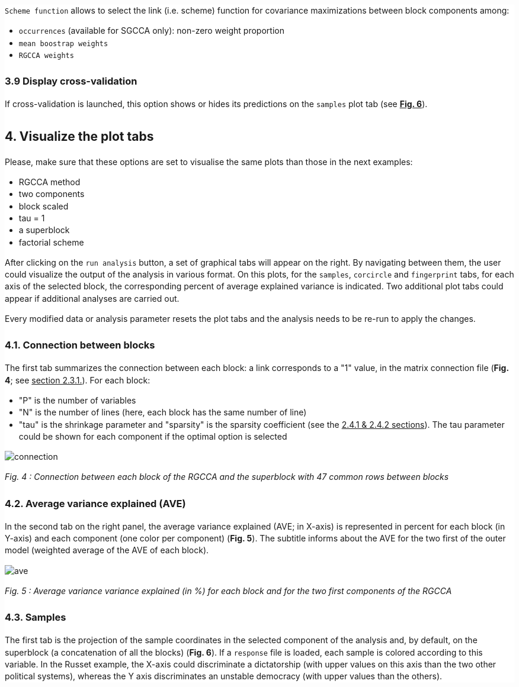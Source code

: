 ```Scheme function``` allows to select the link (i.e. scheme) function for covariance maximizations between block components among: 
- ```occurrences``` (available for SGCCA only): non-zero weight proportion
- ```mean boostrap weights```
- ```RGCCA weights```

### 3.9 Display cross-validation
If cross-validation is launched, this option shows or hides its predictions on the ```samples``` plot tab (see [**Fig. 6**](https://github.com/rgcca-factory/RGCCA/blob/master/inst/shiny/tutorialShiny.md#43-samples)).

## 4. Visualize the plot tabs

Please, make sure that these options are set to visualise the same plots than those in the next examples:
- RGCCA method
- two components
- block scaled
- tau = 1
- a superblock
- factorial scheme

After clicking on the ```run analysis``` button, a set of graphical tabs will appear on the right. By navigating between them, the user could visualize the output of the analysis in various format. On this plots, for the ```samples```, ```corcircle``` and ```fingerprint``` tabs, for each axis of the selected block, the corresponding percent of average explained variance is indicated. Two additional plot tabs could appear if additional analyses are carried out.

Every modified data or analysis parameter resets the plot tabs and the analysis needs to be re-run to apply the changes.

### 4.1. Connection between blocks
The first tab summarizes the connection between each block: a link corresponds to a "1" value, in the matrix connection file (**Fig. 4**; see [section 2.3.1.](https://github.com/rgcca-factory/RGCCA/blob/master/inst/shiny/tutorialShiny.md#231-loading-a-connection-file)). For each block:
- "P" is the number of variables
- "N" is the number of lines (here, each block has the same number of line)
- "tau" is the shrinkage parameter and "sparsity" is the sparsity coefficient (see the [2.4.1 & 2.4.2 sections](https://github.com/rgcca-factory/RGCCA/blob/master/inst/shiny/tutorialShiny.md#24-other-rsgcca-parameters)). The tau parameter could be shown for each component if the optimal option is selected

![connection](../../img/shiny/connection.png)

*Fig. 4 : Connection between each block of the RGCCA and the superblock with 47 common rows between blocks*

### 4.2. Average variance explained (AVE)
In the second tab on the right panel, the average variance explained (AVE; in X-axis) is represented in percent for each block (in Y-axis) and each component (one color per component) (**Fig. 5**). The subtitle informs about the AVE for the two first of the outer model (weighted average of the AVE of each block).

![ave](../../img/shiny/ave.png)

*Fig. 5 : Average variance variance explained (in %) for each block and for the two first components of the RGCCA*

### 4.3. Samples
The first tab is the projection of the sample coordinates in the selected component of the analysis and, by default, on the
superblock (a concatenation of all the blocks) (**Fig. 6**). If a ```response``` file is loaded, each sample is colored according to this variable. In the Russet example, the X-axis could discriminate a dictatorship (with upper values on this axis than the two other political systems), whereas the Y axis discriminates an unstable democracy (with upper values than the others).
```